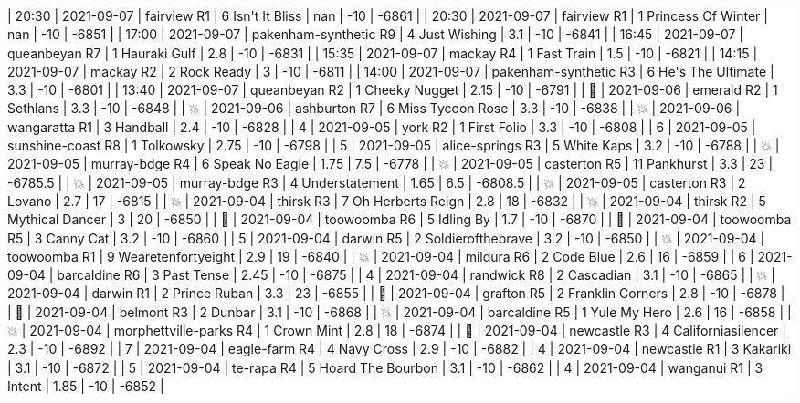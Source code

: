 | 20:30             | 2021-09-07 | fairview R1            | 6 Isn't It Bliss     | nan    |    -10   |  -6861   |
| 20:30             | 2021-09-07 | fairview R1            | 1 Princess Of Winter | nan    |    -10   |  -6851   |
| 17:00             | 2021-09-07 | pakenham-synthetic R9  | 4 Just Wishing       |   3.1  |    -10   |  -6841   |
| 16:45             | 2021-09-07 | queanbeyan R7          | 1 Hauraki Gulf       |   2.8  |    -10   |  -6831   |
| 15:35             | 2021-09-07 | mackay R4              | 1 Fast Train         |   1.5  |    -10   |  -6821   |
| 14:15             | 2021-09-07 | mackay R2              | 2 Rock Ready         |   3    |    -10   |  -6811   |
| 14:00             | 2021-09-07 | pakenham-synthetic R3  | 6 He's The Ultimate  |   3.3  |    -10   |  -6801   |
| 13:40             | 2021-09-07 | queanbeyan R2          | 1 Cheeky Nugget      |   2.15 |    -10   |  -6791   |
| :3rd_place_medal: | 2021-09-06 | emerald R2             | 1 Sethlans           |   3.3  |    -10   |  -6848   |
| :boom:            | 2021-09-06 | ashburton R7           | 6 Miss Tycoon Rose   |   3.3  |    -10   |  -6838   |
| :boom:            | 2021-09-06 | wangaratta R1          | 3 Handball           |   2.4  |    -10   |  -6828   |
| 4                 | 2021-09-05 | york R2                | 1 First Folio        |   3.3  |    -10   |  -6808   |
| 6                 | 2021-09-05 | sunshine-coast R8      | 1 Tolkowsky          |   2.75 |    -10   |  -6798   |
| 5                 | 2021-09-05 | alice-springs R3       | 5 White Kaps         |   3.2  |    -10   |  -6788   |
| :boom:            | 2021-09-05 | murray-bdge R4         | 6 Speak No Eagle     |   1.75 |      7.5 |  -6778   |
| :boom:            | 2021-09-05 | casterton R5           | 11 Pankhurst         |   3.3  |     23   |  -6785.5 |
| :boom:            | 2021-09-05 | murray-bdge R3         | 4 Understatement     |   1.65 |      6.5 |  -6808.5 |
| :boom:            | 2021-09-05 | casterton R3           | 2 Lovano             |   2.7  |     17   |  -6815   |
| :boom:            | 2021-09-04 | thirsk R3              | 7 Oh Herberts Reign  |   2.8  |     18   |  -6832   |
| :boom:            | 2021-09-04 | thirsk R2              | 5 Mythical Dancer    |   3    |     20   |  -6850   |
| :3rd_place_medal: | 2021-09-04 | toowoomba R6           | 5 Idling By          |   1.7  |    -10   |  -6870   |
| :2nd_place_medal: | 2021-09-04 | toowoomba R5           | 3 Canny Cat          |   3.2  |    -10   |  -6860   |
| 5                 | 2021-09-04 | darwin R5              | 2 Soldierofthebrave  |   3.2  |    -10   |  -6850   |
| :boom:            | 2021-09-04 | toowoomba R1           | 9 Wearetenfortyeight |   2.9  |     19   |  -6840   |
| :boom:            | 2021-09-04 | mildura R6             | 2 Code Blue          |   2.6  |     16   |  -6859   |
| 6                 | 2021-09-04 | barcaldine R6          | 3 Past Tense         |   2.45 |    -10   |  -6875   |
| 4                 | 2021-09-04 | randwick R8            | 2 Cascadian          |   3.1  |    -10   |  -6865   |
| :boom:            | 2021-09-04 | darwin R1              | 2 Prince Ruban       |   3.3  |     23   |  -6855   |
| :3rd_place_medal: | 2021-09-04 | grafton R5             | 2 Franklin Corners   |   2.8  |    -10   |  -6878   |
| :2nd_place_medal: | 2021-09-04 | belmont R3             | 2 Dunbar             |   3.1  |    -10   |  -6868   |
| :boom:            | 2021-09-04 | barcaldine R5          | 1 Yule My Hero       |   2.6  |     16   |  -6858   |
| :boom:            | 2021-09-04 | morphettville-parks R4 | 1 Crown Mint         |   2.8  |     18   |  -6874   |
| :2nd_place_medal: | 2021-09-04 | newcastle R3           | 4 Californiasilencer |   2.3  |    -10   |  -6892   |
| 7                 | 2021-09-04 | eagle-farm R4          | 4 Navy Cross         |   2.9  |    -10   |  -6882   |
| 4                 | 2021-09-04 | newcastle R1           | 3 Kakariki           |   3.1  |    -10   |  -6872   |
| 5                 | 2021-09-04 | te-rapa R4             | 5 Hoard The Bourbon  |   3.1  |    -10   |  -6862   |
| 4                 | 2021-09-04 | wanganui R1            | 3 Intent             |   1.85 |    -10   |  -6852   |